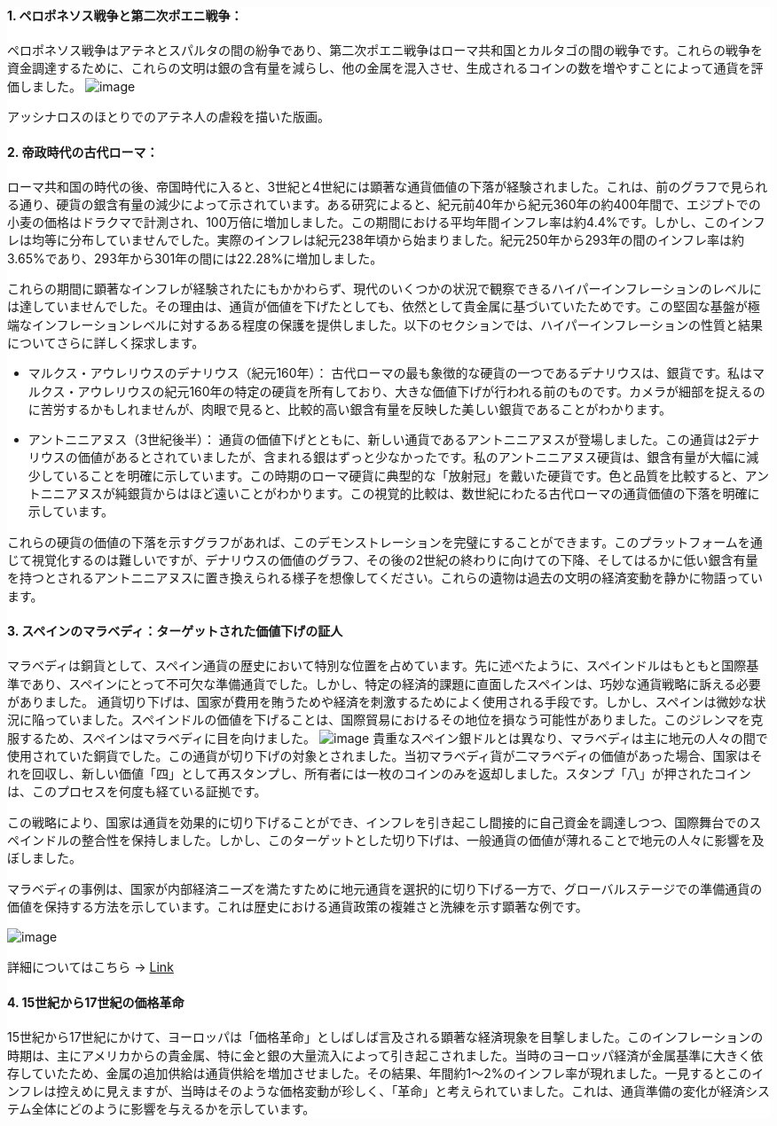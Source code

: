 #### 1. ペロポネソス戦争と第二次ポエニ戦争：

ペロポネソス戦争はアテネとスパルタの間の紛争であり、第二次ポエニ戦争はローマ共和国とカルタゴの間の戦争です。これらの戦争を資金調達するために、これらの文明は銀の含有量を減らし、他の金属を混入させ、生成されるコインの数を増やすことによって通貨を評価しました。
![image](assets/chapitre-2.1/8.webp)

アッシナロスのほとりでのアテネ人の虐殺を描いた版画。

#### 2. 帝政時代の古代ローマ：
ローマ共和国の時代の後、帝国時代に入ると、3世紀と4世紀には顕著な通貨価値の下落が経験されました。これは、前のグラフで見られる通り、硬貨の銀含有量の減少によって示されています。ある研究によると、紀元前40年から紀元360年の約400年間で、エジプトでの小麦の価格はドラクマで計測され、100万倍に増加しました。この期間における平均年間インフレ率は約4.4%です。しかし、このインフレは均等に分布していませんでした。実際のインフレは紀元238年頃から始まりました。紀元250年から293年の間のインフレ率は約3.65%であり、293年から301年の間には22.28%に増加しました。

これらの期間に顕著なインフレが経験されたにもかかわらず、現代のいくつかの状況で観察できるハイパーインフレーションのレベルには達していませんでした。その理由は、通貨が価値を下げたとしても、依然として貴金属に基づいていたためです。この堅固な基盤が極端なインフレーションレベルに対するある程度の保護を提供しました。以下のセクションでは、ハイパーインフレーションの性質と結果についてさらに詳しく探求します。

- マルクス・アウレリウスのデナリウス（紀元160年）：
  古代ローマの最も象徴的な硬貨の一つであるデナリウスは、銀貨です。私はマルクス・アウレリウスの紀元160年の特定の硬貨を所有しており、大きな価値下げが行われる前のものです。カメラが細部を捉えるのに苦労するかもしれませんが、肉眼で見ると、比較的高い銀含有量を反映した美しい銀貨であることがわかります。

- アントニニアヌス（3世紀後半）：
  通貨の価値下げとともに、新しい通貨であるアントニニアヌスが登場しました。この通貨は2デナリウスの価値があるとされていましたが、含まれる銀はずっと少なかったです。私のアントニニアヌス硬貨は、銀含有量が大幅に減少していることを明確に示しています。この時期のローマ硬貨に典型的な「放射冠」を戴いた硬貨です。色と品質を比較すると、アントニニアヌスが純銀貨からはほど遠いことがわかります。この視覚的比較は、数世紀にわたる古代ローマの通貨価値の下落を明確に示しています。

これらの硬貨の価値の下落を示すグラフがあれば、このデモンストレーションを完璧にすることができます。このプラットフォームを通じて視覚化するのは難しいですが、デナリウスの価値のグラフ、その後の2世紀の終わりに向けての下降、そしてはるかに低い銀含有量を持つとされるアントニニアヌスに置き換えられる様子を想像してください。これらの遺物は過去の文明の経済変動を静かに物語っています。

#### 3. スペインのマラベディ：ターゲットされた価値下げの証人

マラベディは銅貨として、スペイン通貨の歴史において特別な位置を占めています。先に述べたように、スペインドルはもともと国際基準であり、スペインにとって不可欠な準備通貨でした。しかし、特定の経済的課題に直面したスペインは、巧妙な通貨戦略に訴える必要がありました。
通貨切り下げは、国家が費用を賄うためや経済を刺激するためによく使用される手段です。しかし、スペインは微妙な状況に陥っていました。スペインドルの価値を下げることは、国際貿易におけるその地位を損なう可能性がありました。このジレンマを克服するため、スペインはマラベディに目を向けました。
![image](assets/chapitre-2.1/6.webp)
貴重なスペイン銀ドルとは異なり、マラベディは主に地元の人々の間で使用されていた銅貨でした。この通貨が切り下げの対象とされました。当初マラベディ貨が二マラベディの価値があった場合、国家はそれを回収し、新しい価値「四」として再スタンプし、所有者には一枚のコインのみを返却しました。スタンプ「八」が押されたコインは、このプロセスを何度も経ている証拠です。

この戦略により、国家は通貨を効果的に切り下げることができ、インフレを引き起こし間接的に自己資金を調達しつつ、国際舞台でのスペインドルの整合性を保持しました。しかし、このターゲットとした切り下げは、一般通貨の価値が薄れることで地元の人々に影響を及ぼしました。

マラベディの事例は、国家が内部経済ニーズを満たすために地元通貨を選択的に切り下げる一方で、グローバルステージでの準備通貨の価値を保持する方法を示しています。これは歴史における通貨政策の複雑さと洗練を示す顕著な例です。

![image](assets/chapitre-2.1/7.webp)

詳細についてはこちら -> [Link](https://docs.google.com/document/d/1aZa7gvz1nt8ZHDCoWKQdS9RGGjBHdipH1ApC8dW1xpM/edit?usp=sharing)

#### 4. 15世紀から17世紀の価格革命

15世紀から17世紀にかけて、ヨーロッパは「価格革命」としばしば言及される顕著な経済現象を目撃しました。このインフレーションの時期は、主にアメリカからの貴金属、特に金と銀の大量流入によって引き起こされました。当時のヨーロッパ経済が金属基準に大きく依存していたため、金属の追加供給は通貨供給を増加させました。その結果、年間約1〜2%のインフレ率が現れました。一見するとこのインフレは控えめに見えますが、当時はそのような価格変動が珍しく、「革命」と考えられていました。これは、通貨準備の変化が経済システム全体にどのように影響を与えるかを示しています。
